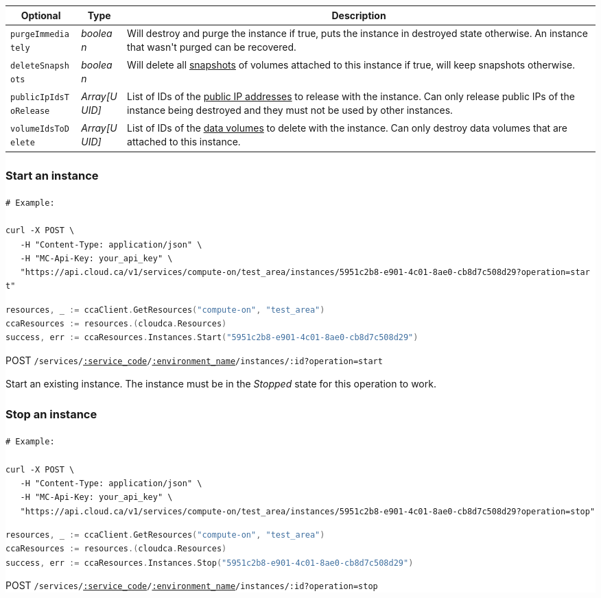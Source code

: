 Optional | Type | Description
-------- | ---- | -----------
`purgeImmediately` | *boolean* | Will destroy and purge the instance if true, puts the instance in destroyed state otherwise. An instance that wasn't purged can be recovered.
`deleteSnapshots` | *boolean* | Will delete all [snapshots](#snapshots) of volumes attached to this instance if true, will keep snapshots otherwise.
`publicIpIdsToRelease` | *Array[UUID]* | List of IDs of the [public IP addresses](#public-ips) to release with the instance. Can only release public IPs of the instance being destroyed and they must not be used by other instances.
`volumeIdsToDelete` | *Array[UUID]* | List of IDs of the [data volumes](#volumes) to delete with the instance. Can only destroy data volumes that are attached to this instance.

### Start an instance

```shell
# Example:

curl -X POST \
   -H "Content-Type: application/json" \
   -H "MC-Api-Key: your_api_key" \
   "https://api.cloud.ca/v1/services/compute-on/test_area/instances/5951c2b8-e901-4c01-8ae0-cb8d7c508d29?operation=start"

```

```go
resources, _ := ccaClient.GetResources("compute-on", "test_area")
ccaResources := resources.(cloudca.Resources)
success, err := ccaResources.Instances.Start("5951c2b8-e901-4c01-8ae0-cb8d7c508d29")
```

<span class="method">POST</span> <code>/services/<a href="#service-connections">:service_code</a>/<a href="#environments">:environment_name</a>/instances/:id?operation=start</code>

Start an existing instance. The instance must be in the *Stopped* state for this operation to work.

### Stop an instance

```shell
# Example:

curl -X POST \
   -H "Content-Type: application/json" \
   -H "MC-Api-Key: your_api_key" \
   "https://api.cloud.ca/v1/services/compute-on/test_area/instances/5951c2b8-e901-4c01-8ae0-cb8d7c508d29?operation=stop"
```

```go
resources, _ := ccaClient.GetResources("compute-on", "test_area")
ccaResources := resources.(cloudca.Resources)
success, err := ccaResources.Instances.Stop("5951c2b8-e901-4c01-8ae0-cb8d7c508d29")
```

<span class="method">POST</span> <code>/services/<a href="#service-connections">:service_code</a>/<a href="#environments">:environment_name</a>/instances/:id?operation=stop</code>
